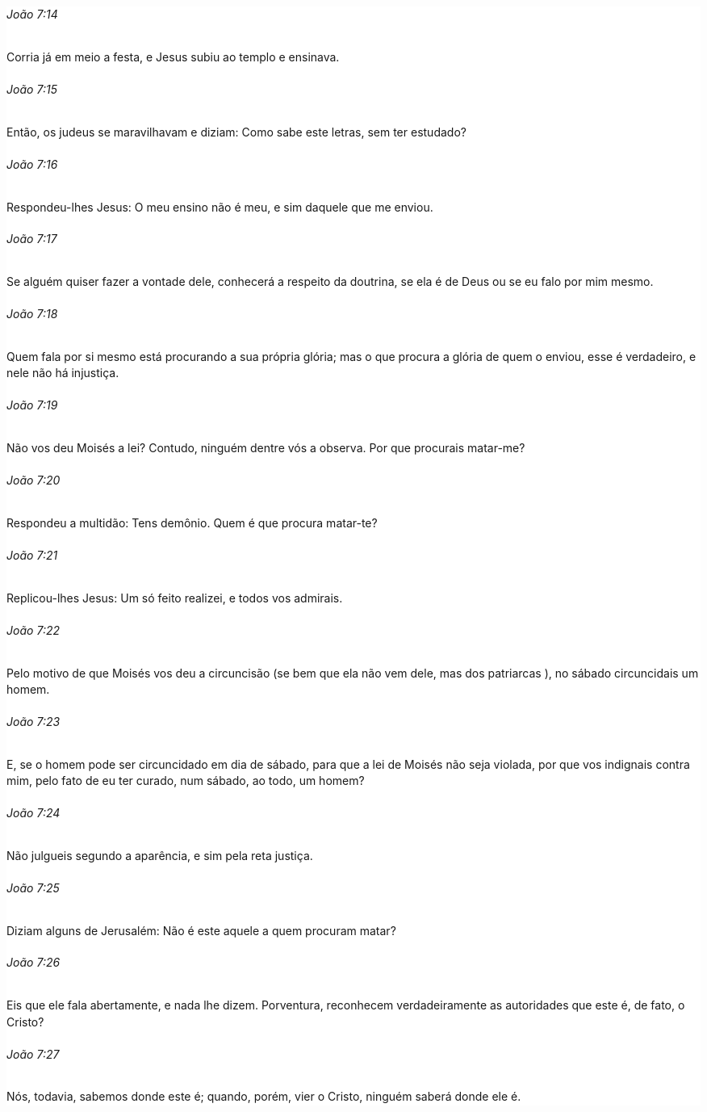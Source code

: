 ###### João 7:14

Corria já em meio a festa, e Jesus subiu ao templo e ensinava.

###### João 7:15

Então, os judeus se maravilhavam e diziam: Como sabe este letras, sem ter estudado?

###### João 7:16

Respondeu-lhes Jesus: O meu ensino não é meu, e sim daquele que me enviou.

###### João 7:17

Se alguém quiser fazer a vontade dele, conhecerá a respeito da doutrina, se ela é de Deus ou se eu falo por mim mesmo.

###### João 7:18

Quem fala por si mesmo está procurando a sua própria glória; mas o que procura a glória de quem o enviou, esse é verdadeiro, e nele não há injustiça.

###### João 7:19

Não vos deu Moisés a lei? Contudo, ninguém dentre vós a observa. Por que procurais matar-me?

###### João 7:20

Respondeu a multidão: Tens demônio. Quem é que procura matar-te?

###### João 7:21

Replicou-lhes Jesus: Um só feito realizei, e todos vos admirais.

###### João 7:22

Pelo motivo de que Moisés vos deu a circuncisão (se bem que ela não vem dele, mas dos patriarcas ), no sábado circuncidais um homem.

###### João 7:23

E, se o homem pode ser circuncidado em dia de sábado, para que a lei de Moisés não seja violada, por que vos indignais contra mim, pelo fato de eu ter curado, num sábado, ao todo, um homem?

###### João 7:24

Não julgueis segundo a aparência, e sim pela reta justiça.

###### João 7:25

Diziam alguns de Jerusalém: Não é este aquele a quem procuram matar?

###### João 7:26

Eis que ele fala abertamente, e nada lhe dizem. Porventura, reconhecem verdadeiramente as autoridades que este é, de fato, o Cristo?

###### João 7:27

Nós, todavia, sabemos donde este é; quando, porém, vier o Cristo, ninguém saberá donde ele é.
